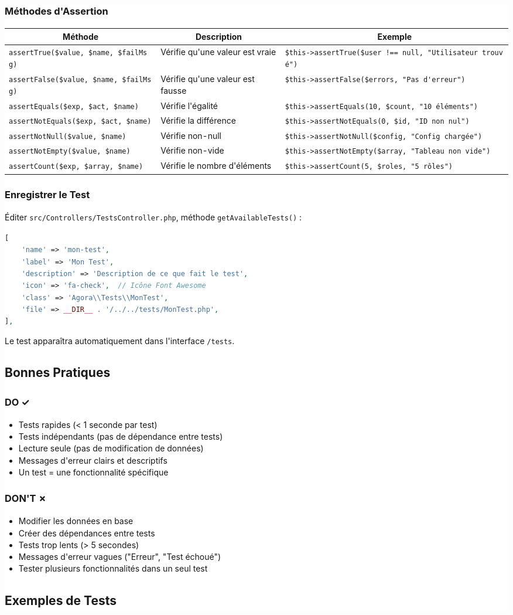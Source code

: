 ### Méthodes d'Assertion

| Méthode | Description | Exemple |
|---------|-------------|---------|
| `assertTrue($value, $name, $failMsg)` | Vérifie qu'une valeur est vraie | `$this->assertTrue($user !== null, "Utilisateur trouvé")` |
| `assertFalse($value, $name, $failMsg)` | Vérifie qu'une valeur est fausse | `$this->assertFalse($errors, "Pas d'erreur")` |
| `assertEquals($exp, $act, $name)` | Vérifie l'égalité | `$this->assertEquals(10, $count, "10 éléments")` |
| `assertNotEquals($exp, $act, $name)` | Vérifie la différence | `$this->assertNotEquals(0, $id, "ID non nul")` |
| `assertNotNull($value, $name)` | Vérifie non-null | `$this->assertNotNull($config, "Config chargée")` |
| `assertNotEmpty($value, $name)` | Vérifie non-vide | `$this->assertNotEmpty($array, "Tableau non vide")` |
| `assertCount($exp, $array, $name)` | Vérifie le nombre d'éléments | `$this->assertCount(5, $roles, "5 rôles")` |

### Enregistrer le Test

Éditer `src/Controllers/TestsController.php`, méthode `getAvailableTests()` :

```php
[
    'name' => 'mon-test',
    'label' => 'Mon Test',
    'description' => 'Description de ce que fait le test',
    'icon' => 'fa-check',  // Icône Font Awesome
    'class' => 'Agora\\Tests\\MonTest',
    'file' => __DIR__ . '/../../tests/MonTest.php',
],
```

Le test apparaîtra automatiquement dans l'interface `/tests`.

## Bonnes Pratiques

### DO ✓

- Tests rapides (< 1 seconde par test)
- Tests indépendants (pas de dépendance entre tests)
- Lecture seule (pas de modification de données)
- Messages d'erreur clairs et descriptifs
- Un test = une fonctionnalité spécifique

### DON'T ✗

- Modifier les données en base
- Créer des dépendances entre tests
- Tests trop lents (> 5 secondes)
- Messages d'erreur vagues ("Erreur", "Test échoué")
- Tester plusieurs fonctionnalités dans un seul test

## Exemples de Tests
